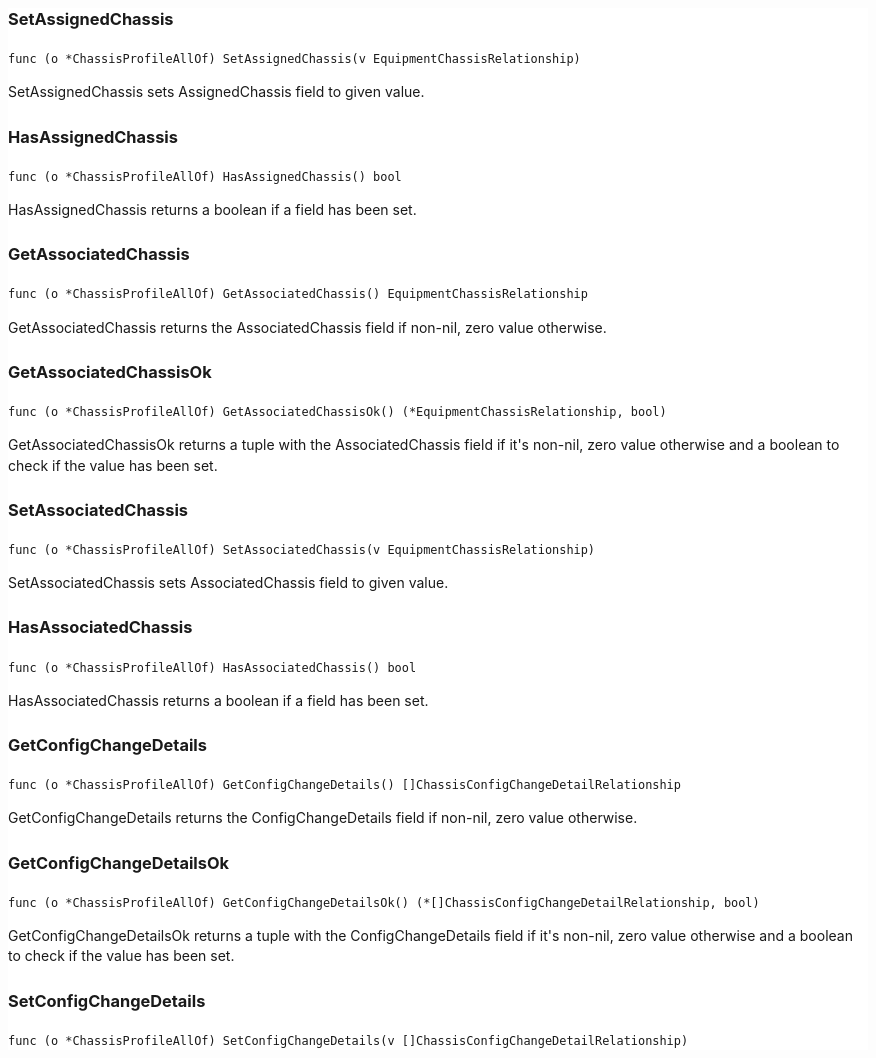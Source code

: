 ### SetAssignedChassis

`func (o *ChassisProfileAllOf) SetAssignedChassis(v EquipmentChassisRelationship)`

SetAssignedChassis sets AssignedChassis field to given value.

### HasAssignedChassis

`func (o *ChassisProfileAllOf) HasAssignedChassis() bool`

HasAssignedChassis returns a boolean if a field has been set.

### GetAssociatedChassis

`func (o *ChassisProfileAllOf) GetAssociatedChassis() EquipmentChassisRelationship`

GetAssociatedChassis returns the AssociatedChassis field if non-nil, zero value otherwise.

### GetAssociatedChassisOk

`func (o *ChassisProfileAllOf) GetAssociatedChassisOk() (*EquipmentChassisRelationship, bool)`

GetAssociatedChassisOk returns a tuple with the AssociatedChassis field if it's non-nil, zero value otherwise
and a boolean to check if the value has been set.

### SetAssociatedChassis

`func (o *ChassisProfileAllOf) SetAssociatedChassis(v EquipmentChassisRelationship)`

SetAssociatedChassis sets AssociatedChassis field to given value.

### HasAssociatedChassis

`func (o *ChassisProfileAllOf) HasAssociatedChassis() bool`

HasAssociatedChassis returns a boolean if a field has been set.

### GetConfigChangeDetails

`func (o *ChassisProfileAllOf) GetConfigChangeDetails() []ChassisConfigChangeDetailRelationship`

GetConfigChangeDetails returns the ConfigChangeDetails field if non-nil, zero value otherwise.

### GetConfigChangeDetailsOk

`func (o *ChassisProfileAllOf) GetConfigChangeDetailsOk() (*[]ChassisConfigChangeDetailRelationship, bool)`

GetConfigChangeDetailsOk returns a tuple with the ConfigChangeDetails field if it's non-nil, zero value otherwise
and a boolean to check if the value has been set.

### SetConfigChangeDetails

`func (o *ChassisProfileAllOf) SetConfigChangeDetails(v []ChassisConfigChangeDetailRelationship)`
